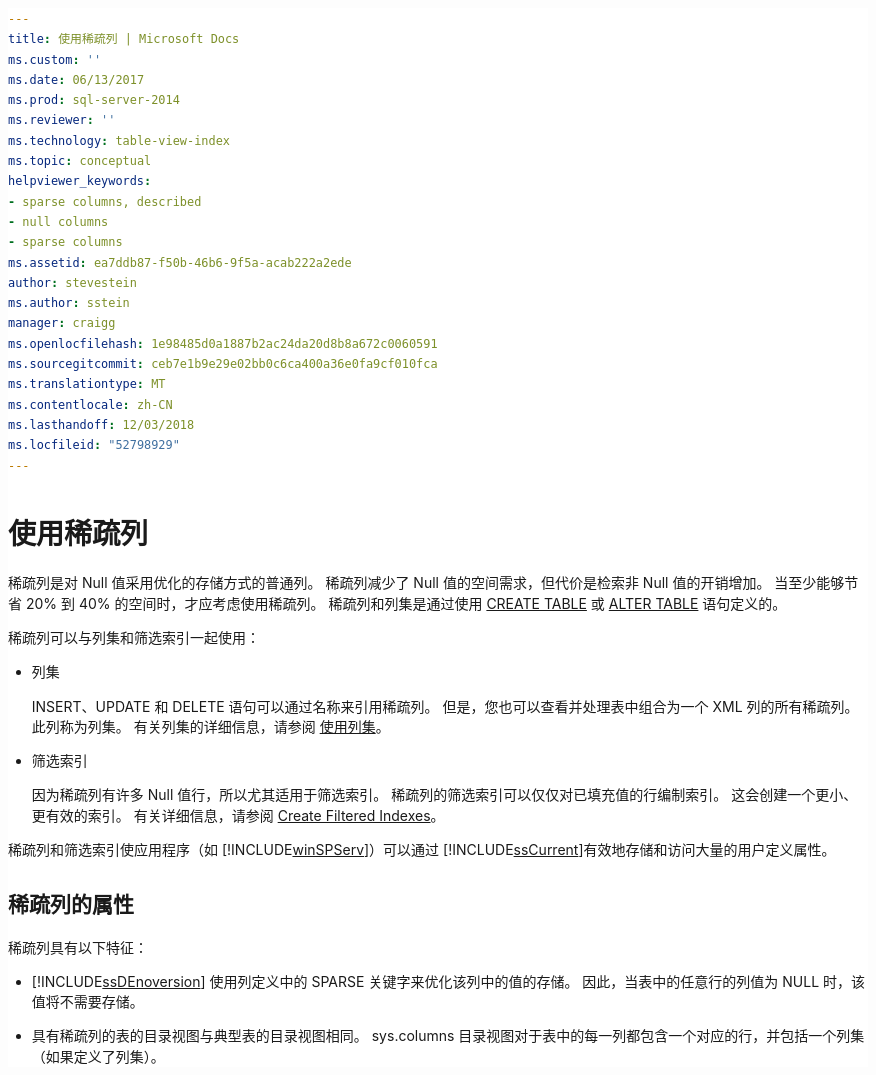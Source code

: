 ```yaml
---
title: 使用稀疏列 | Microsoft Docs
ms.custom: ''
ms.date: 06/13/2017
ms.prod: sql-server-2014
ms.reviewer: ''
ms.technology: table-view-index
ms.topic: conceptual
helpviewer_keywords:
- sparse columns, described
- null columns
- sparse columns
ms.assetid: ea7ddb87-f50b-46b6-9f5a-acab222a2ede
author: stevestein
ms.author: sstein
manager: craigg
ms.openlocfilehash: 1e98485d0a1887b2ac24da20d8b8a672c0060591
ms.sourcegitcommit: ceb7e1b9e29e02bb0c6ca400a36e0fa9cf010fca
ms.translationtype: MT
ms.contentlocale: zh-CN
ms.lasthandoff: 12/03/2018
ms.locfileid: "52798929"
---
```

# <a name="use-sparse-columns"></a>使用稀疏列
  稀疏列是对 Null 值采用优化的存储方式的普通列。 稀疏列减少了 Null 值的空间需求，但代价是检索非 Null 值的开销增加。 当至少能够节省 20% 到 40% 的空间时，才应考虑使用稀疏列。 稀疏列和列集是通过使用 [CREATE TABLE](/sql/t-sql/statements/create-table-transact-sql) 或 [ALTER TABLE](/sql/t-sql/statements/alter-table-transact-sql) 语句定义的。  
  
 稀疏列可以与列集和筛选索引一起使用：  
  
-   列集  
  
     INSERT、UPDATE 和 DELETE 语句可以通过名称来引用稀疏列。 但是，您也可以查看并处理表中组合为一个 XML 列的所有稀疏列。 此列称为列集。 有关列集的详细信息，请参阅 [使用列集](../tables/use-column-sets.md)。  
  
-   筛选索引  
  
     因为稀疏列有许多 Null 值行，所以尤其适用于筛选索引。 稀疏列的筛选索引可以仅仅对已填充值的行编制索引。 这会创建一个更小、更有效的索引。 有关详细信息，请参阅 [Create Filtered Indexes](../indexes/indexes.md)。  
  
 稀疏列和筛选索引使应用程序（如 [!INCLUDE[winSPServ](../../includes/winspserv-md.md)]）可以通过 [!INCLUDE[ssCurrent](../../includes/sscurrent-md.md)]有效地存储和访问大量的用户定义属性。  
  
## <a name="properties-of-sparse-columns"></a>稀疏列的属性  
 稀疏列具有以下特征：  
  
-   [!INCLUDE[ssDEnoversion](../../includes/ssdenoversion-md.md)] 使用列定义中的 SPARSE 关键字来优化该列中的值的存储。 因此，当表中的任意行的列值为 NULL 时，该值将不需要存储。  
  
-   具有稀疏列的表的目录视图与典型表的目录视图相同。 sys.columns 目录视图对于表中的每一列都包含一个对应的行，并包括一个列集（如果定义了列集）。  
  
